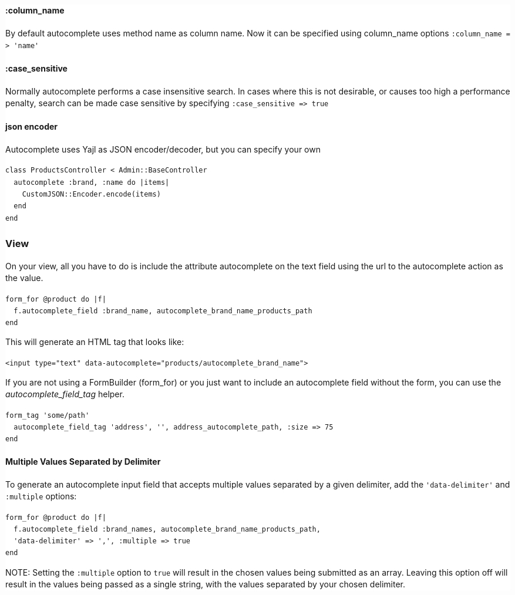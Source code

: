 #### :column_name

By default autocomplete uses method name as column name. Now it can be specified using column_name options
`:column_name => 'name'`

#### :case_sensitive

Normally autocomplete performs a case insensitive search. In cases where this is not desirable, or causes too high
a performance penalty, search can be made case sensitive by specifying `:case_sensitive => true`

#### json encoder

Autocomplete uses Yajl as JSON encoder/decoder, but you can specify your own

    class ProductsController < Admin::BaseController
      autocomplete :brand, :name do |items|
        CustomJSON::Encoder.encode(items)
      end
    end

### View

On your view, all you have to do is include the attribute autocomplete on the text field
using the url to the autocomplete action as the value.

    form_for @product do |f|
      f.autocomplete_field :brand_name, autocomplete_brand_name_products_path
    end

This will generate an HTML tag that looks like:

    <input type="text" data-autocomplete="products/autocomplete_brand_name">

If you are not using a FormBuilder (form_for) or you just want to include an autocomplete field without the form, you can use the
*autocomplete_field_tag* helper.

    form_tag 'some/path'
      autocomplete_field_tag 'address', '', address_autocomplete_path, :size => 75
    end

#### Multiple Values Separated by Delimiter

To generate an autocomplete input field that accepts multiple values separated by a given delimiter, add the `'data-delimiter'` and `:multiple` options:

    form_for @product do |f|
      f.autocomplete_field :brand_names, autocomplete_brand_name_products_path,
      'data-delimiter' => ',', :multiple => true
    end

NOTE: Setting the `:multiple` option to `true` will result in the chosen values being submitted as an array. Leaving this option off will result in the values being passed as a single string, with the values separated by your chosen delimiter.
